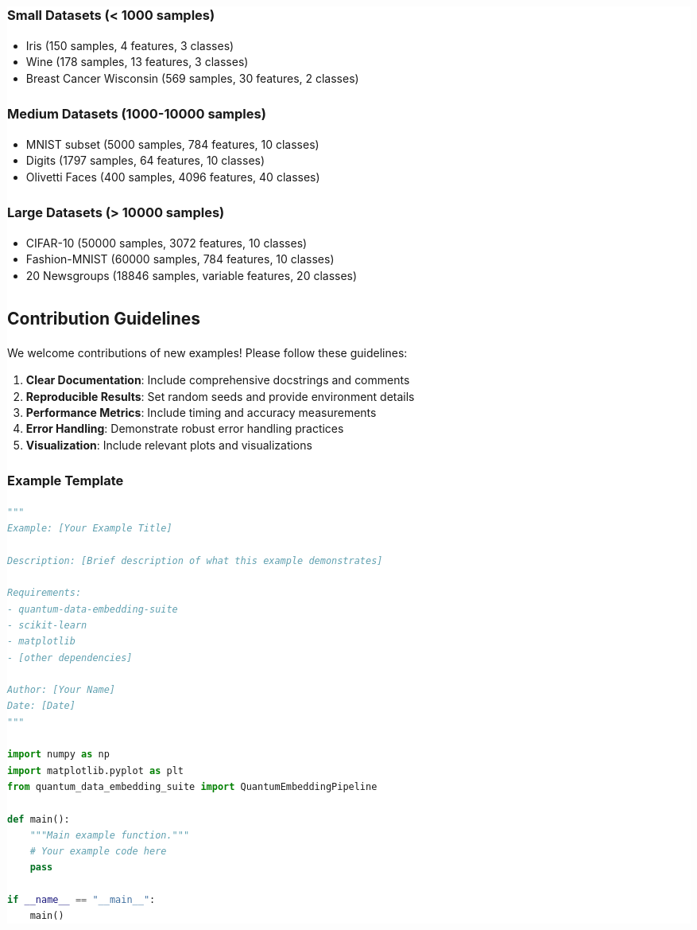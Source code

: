 ### Small Datasets (< 1000 samples)

- Iris (150 samples, 4 features, 3 classes)
- Wine (178 samples, 13 features, 3 classes)
- Breast Cancer Wisconsin (569 samples, 30 features, 2 classes)

### Medium Datasets (1000-10000 samples)

- MNIST subset (5000 samples, 784 features, 10 classes)
- Digits (1797 samples, 64 features, 10 classes)
- Olivetti Faces (400 samples, 4096 features, 40 classes)

### Large Datasets (> 10000 samples)

- CIFAR-10 (50000 samples, 3072 features, 10 classes)
- Fashion-MNIST (60000 samples, 784 features, 10 classes)
- 20 Newsgroups (18846 samples, variable features, 20 classes)

## Contribution Guidelines

We welcome contributions of new examples! Please follow these guidelines:

1. **Clear Documentation**: Include comprehensive docstrings and comments
2. **Reproducible Results**: Set random seeds and provide environment details
3. **Performance Metrics**: Include timing and accuracy measurements
4. **Error Handling**: Demonstrate robust error handling practices
5. **Visualization**: Include relevant plots and visualizations

### Example Template

```python
"""
Example: [Your Example Title]

Description: [Brief description of what this example demonstrates]

Requirements:
- quantum-data-embedding-suite
- scikit-learn
- matplotlib
- [other dependencies]

Author: [Your Name]
Date: [Date]
"""

import numpy as np
import matplotlib.pyplot as plt
from quantum_data_embedding_suite import QuantumEmbeddingPipeline

def main():
    """Main example function."""
    # Your example code here
    pass

if __name__ == "__main__":
    main()
```
